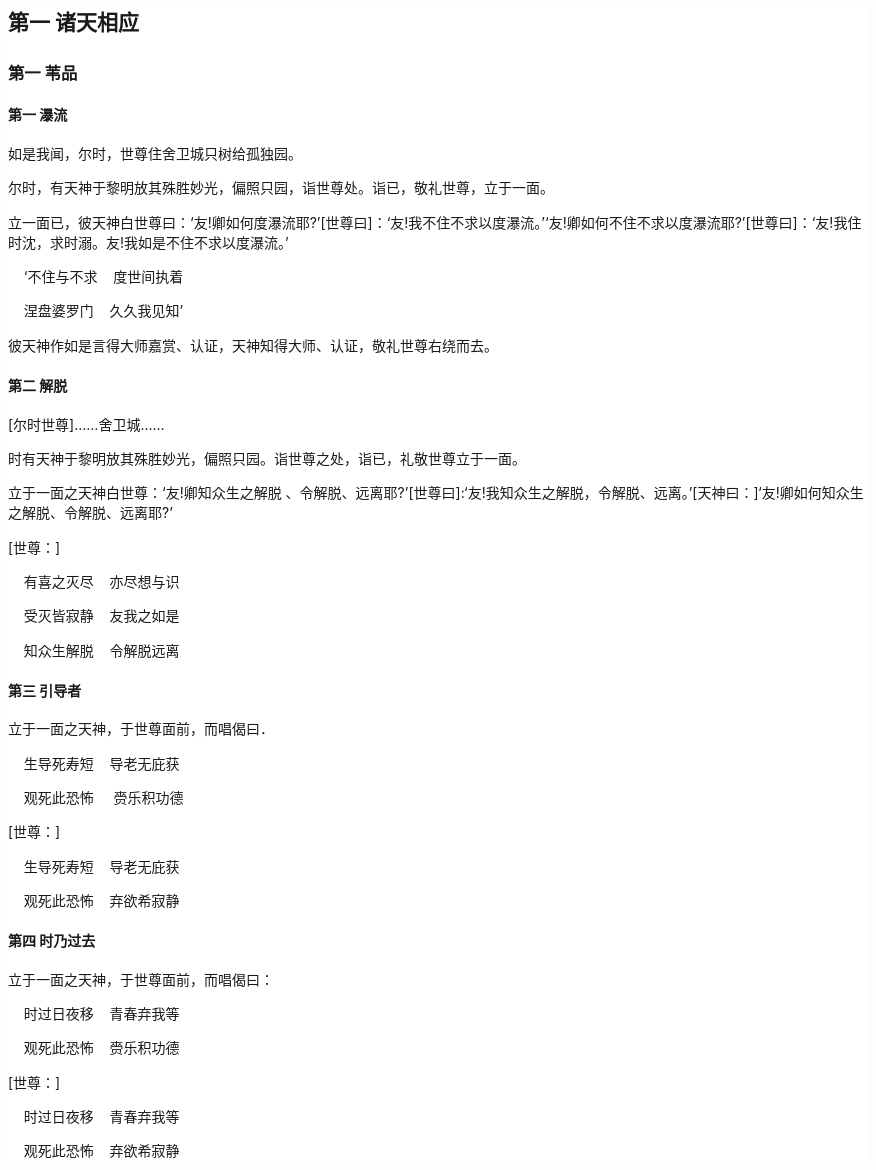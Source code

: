 ## 第一 诸天相应

### 第一 苇品

#### 第一 瀑流 <a name="1_1"></a>

如是我闻，尔时，世尊住舍卫城只树给孤独园。

尔时，有天神于黎明放其殊胜妙光，偏照只园，诣世尊处。诣已，敬礼世尊，立于一面。

立一面已，彼天神白世尊曰：‘友!卿如何度瀑流耶?’[世尊曰]：‘友!我不住不求以度瀑流。’‘友!卿如何不住不求以度瀑流耶?’[世尊曰]：‘友!我住时沈，求时溺。友!我如是不住不求以度瀑流。’

&nbsp;&nbsp;&nbsp;&nbsp;‘不住与不求&nbsp;&nbsp;&nbsp;&nbsp;度世间执着

&nbsp;&nbsp;&nbsp;&nbsp;涅盘婆罗门&nbsp;&nbsp;&nbsp;&nbsp;久久我见知’

彼天神作如是言得大师嘉赏、认证，天神知得大师、认证，敬礼世尊右绕而去。

#### 第二 解脱 <a name="1_2"></a>

[尔时世尊]……舍卫城……

时有天神于黎明放其殊胜妙光，偏照只园。诣世尊之处，诣已，礼敬世尊立于一面。

立于一面之天神白世尊：‘友!卿知众生之解脱 、令解脱、远离耶?’\[世尊曰\]:‘友!我知众生之解脱，令解脱、远离。’[天神曰：]‘友!卿如何知众生之解脱、令解脱、远离耶?’

 [世尊：]

&nbsp;&nbsp;&nbsp;&nbsp;有喜之灭尽&nbsp;&nbsp;&nbsp;&nbsp;亦尽想与识

&nbsp;&nbsp;&nbsp;&nbsp;受灭皆寂静&nbsp;&nbsp;&nbsp;&nbsp;友我之如是

&nbsp;&nbsp;&nbsp;&nbsp;知众生解脱&nbsp;&nbsp;&nbsp;&nbsp;令解脱远离

#### 第三 引导者 <a name="1_3"></a>

立于一面之天神，于世尊面前，而唱偈曰．

&nbsp;&nbsp;&nbsp;&nbsp;生导死寿短&nbsp;&nbsp;&nbsp;&nbsp;导老无庇获

&nbsp;&nbsp;&nbsp;&nbsp;观死此恐怖&nbsp;&nbsp;&nbsp;&nbsp; 赍乐积功德

[世尊：]

&nbsp;&nbsp;&nbsp;&nbsp;生导死寿短&nbsp;&nbsp;&nbsp;&nbsp;导老无庇获

&nbsp;&nbsp;&nbsp;&nbsp;观死此恐怖&nbsp;&nbsp;&nbsp;&nbsp;弃欲希寂静

#### 第四 时乃过去 <a name="1_4"></a>

立于一面之天神，于世尊面前，而唱偈曰：

&nbsp;&nbsp;&nbsp;&nbsp;时过日夜移&nbsp;&nbsp;&nbsp;&nbsp;青春弃我等

&nbsp;&nbsp;&nbsp;&nbsp;观死此恐怖&nbsp;&nbsp;&nbsp;&nbsp;赍乐积功德

[世尊：]

&nbsp;&nbsp;&nbsp;&nbsp;时过日夜移&nbsp;&nbsp;&nbsp;&nbsp;青春弃我等

&nbsp;&nbsp;&nbsp;&nbsp;观死此恐怖&nbsp;&nbsp;&nbsp;&nbsp;弃欲希寂静
